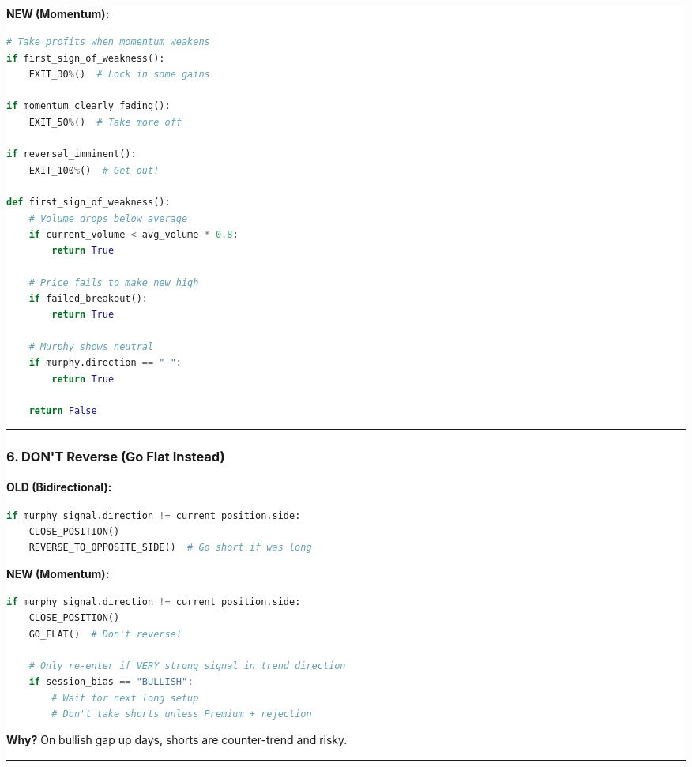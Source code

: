 **NEW (Momentum):**
```python
# Take profits when momentum weakens
if first_sign_of_weakness():
    EXIT_30%()  # Lock in some gains

if momentum_clearly_fading():
    EXIT_50%()  # Take more off

if reversal_imminent():
    EXIT_100%()  # Get out!

def first_sign_of_weakness():
    # Volume drops below average
    if current_volume < avg_volume * 0.8:
        return True
    
    # Price fails to make new high
    if failed_breakout():
        return True
    
    # Murphy shows neutral
    if murphy.direction == "−":
        return True
    
    return False
```

---

### 6. **DON'T Reverse (Go Flat Instead)**

**OLD (Bidirectional):**
```python
if murphy_signal.direction != current_position.side:
    CLOSE_POSITION()
    REVERSE_TO_OPPOSITE_SIDE()  # Go short if was long
```

**NEW (Momentum):**
```python
if murphy_signal.direction != current_position.side:
    CLOSE_POSITION()
    GO_FLAT()  # Don't reverse!
    
    # Only re-enter if VERY strong signal in trend direction
    if session_bias == "BULLISH":
        # Wait for next long setup
        # Don't take shorts unless Premium + rejection
```

**Why?** On bullish gap up days, shorts are counter-trend and risky.

---
